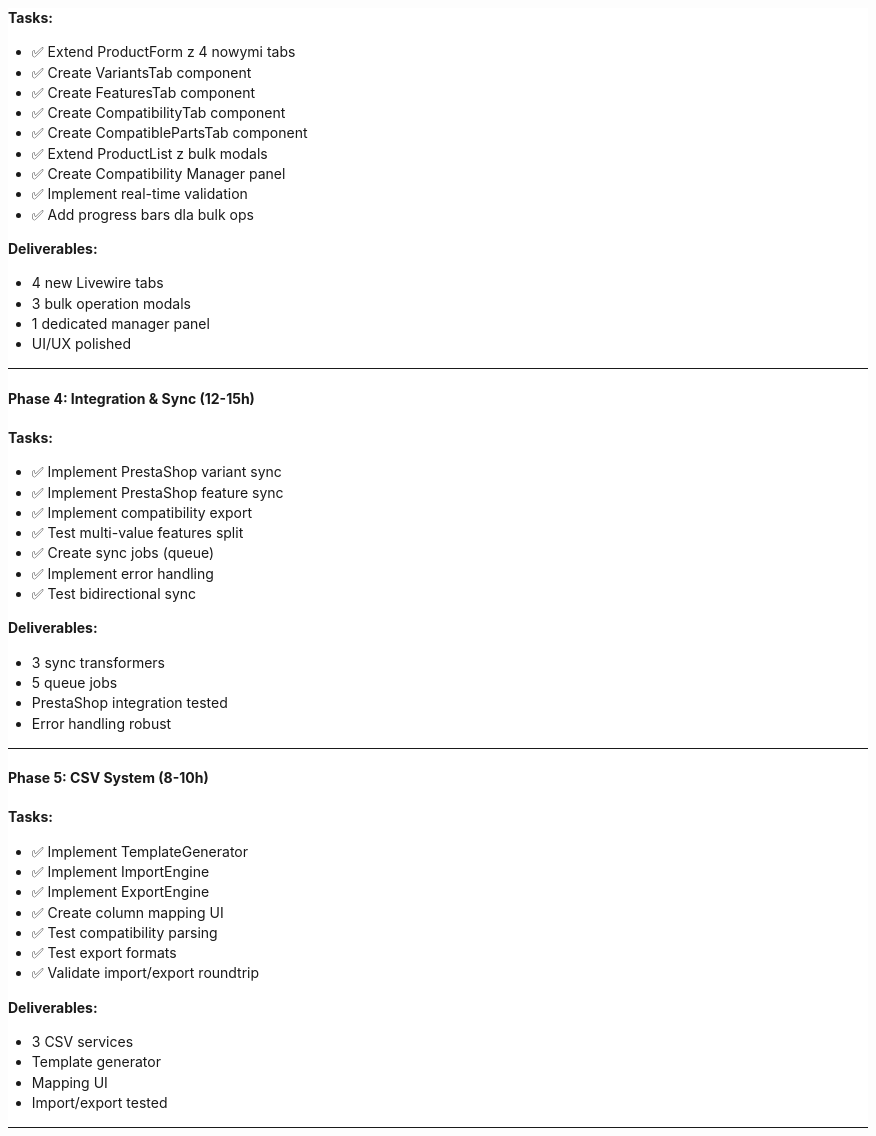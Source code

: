 **Tasks:**
- ✅ Extend ProductForm z 4 nowymi tabs
- ✅ Create VariantsTab component
- ✅ Create FeaturesTab component
- ✅ Create CompatibilityTab component
- ✅ Create CompatiblePartsTab component
- ✅ Extend ProductList z bulk modals
- ✅ Create Compatibility Manager panel
- ✅ Implement real-time validation
- ✅ Add progress bars dla bulk ops

**Deliverables:**
- 4 new Livewire tabs
- 3 bulk operation modals
- 1 dedicated manager panel
- UI/UX polished

---

#### **Phase 4: Integration & Sync** (12-15h)

**Tasks:**
- ✅ Implement PrestaShop variant sync
- ✅ Implement PrestaShop feature sync
- ✅ Implement compatibility export
- ✅ Test multi-value features split
- ✅ Create sync jobs (queue)
- ✅ Implement error handling
- ✅ Test bidirectional sync

**Deliverables:**
- 3 sync transformers
- 5 queue jobs
- PrestaShop integration tested
- Error handling robust

---

#### **Phase 5: CSV System** (8-10h)

**Tasks:**
- ✅ Implement TemplateGenerator
- ✅ Implement ImportEngine
- ✅ Implement ExportEngine
- ✅ Create column mapping UI
- ✅ Test compatibility parsing
- ✅ Test export formats
- ✅ Validate import/export roundtrip

**Deliverables:**
- 3 CSV services
- Template generator
- Mapping UI
- Import/export tested

---